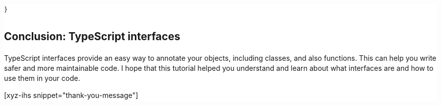 ```TypeScript
}
```

## Conclusion: TypeScript interfaces

TypeScript interfaces provide an easy way to annotate your objects, including classes, and also functions. This can help you write safer and more maintainable code. I hope that this tutorial helped you understand and learn about what interfaces are and how to use them in your code.

[xyz-ihs snippet="thank-you-message"]



[black swans]: https://en.wikipedia.org/wiki/Black_Swan_theory
[primitive data types]: https://blog.alexdevero.com/javascript-basics-data-types-pt1/
[object literal]: https://developer.mozilla.org/en-US/docs/Web/JavaScript/Reference/Operators/Object_initializer
[javascript classes]: https://blog.alexdevero.com/get-started-with-javascript-classes/






